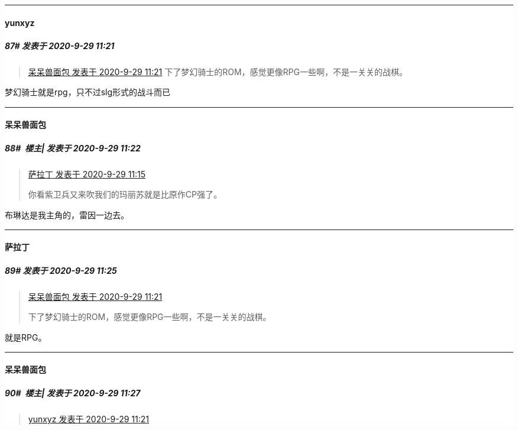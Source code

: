 *****

####  yunxyz  
##### 87#       发表于 2020-9-29 11:21



<blockquote><a href="httphttps://bbs.saraba1st.com/2b/forum.php?mod=redirect&amp;goto=findpost&amp;pid=48893651&amp;ptid=1962282" target="_blank">呆呆兽面包 发表于 2020-9-29 11:21</a>
下了梦幻骑士的ROM，感觉更像RPG一些啊，不是一关关的战棋。</blockquote>
梦幻骑士就是rpg，只不过slg形式的战斗而已







*****

####  呆呆兽面包  
##### 88#         楼主| 发表于 2020-9-29 11:22



<blockquote><a href="httphttps://bbs.saraba1st.com/2b/forum.php?mod=redirect&amp;goto=findpost&amp;pid=48893588&amp;ptid=1962282" target="_blank">萨拉丁 发表于 2020-9-29 11:15</a>

你看紫卫兵又来吹我们的玛丽苏就是比原作CP强了。</blockquote>
布琳达是我主角的，雷因一边去。







*****

####  萨拉丁  
##### 89#       发表于 2020-9-29 11:25



<blockquote><a href="httphttps://bbs.saraba1st.com/2b/forum.php?mod=redirect&amp;goto=findpost&amp;pid=48893651&amp;ptid=1962282" target="_blank">呆呆兽面包 发表于 2020-9-29 11:21</a>

下了梦幻骑士的ROM，感觉更像RPG一些啊，不是一关关的战棋。</blockquote>
就是RPG。







*****

####  呆呆兽面包  
##### 90#         楼主| 发表于 2020-9-29 11:27



<blockquote><a href="httphttps://bbs.saraba1st.com/2b/forum.php?mod=redirect&amp;goto=findpost&amp;pid=48893663&amp;ptid=1962282" target="_blank">yunxyz 发表于 2020-9-29 11:21</a>

